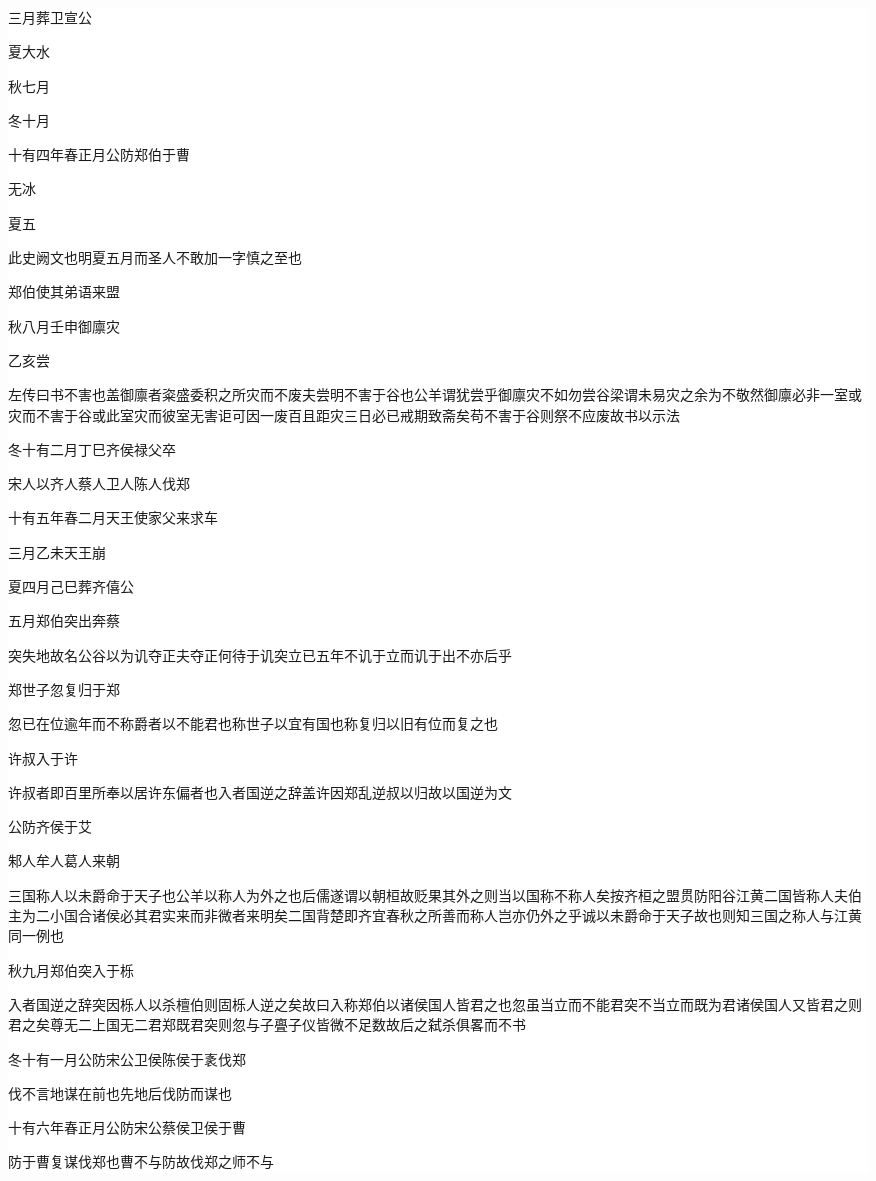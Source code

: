 三月葬卫宣公  

夏大水  

秋七月  

冬十月  

十有四年春正月公防郑伯于曹  

无冰  

夏五  

此史阙文也明夏五月而圣人不敢加一字慎之至也  

郑伯使其弟语来盟  

秋八月壬申御廪灾  

乙亥尝  

左传曰书不害也盖御廪者粢盛委积之所灾而不废夫尝明不害于谷也公羊谓犹尝乎御廪灾不如勿尝谷梁谓未易灾之余为不敬然御廪必非一室或灾而不害于谷或此室灾而彼室无害讵可因一废百且距灾三日必已戒期致斋矣苟不害于谷则祭不应废故书以示法  

冬十有二月丁巳齐侯禄父卒  

宋人以齐人蔡人卫人陈人伐郑  

十有五年春二月天王使家父来求车  

三月乙未天王崩  

夏四月己巳葬齐僖公  

五月郑伯突出奔蔡  

突失地故名公谷以为讥夺正夫夺正何待于讥突立已五年不讥于立而讥于出不亦后乎  

郑世子忽复归于郑  

忽已在位逾年而不称爵者以不能君也称世子以宜有国也称复归以旧有位而复之也  

许叔入于许  

许叔者即百里所奉以居许东偏者也入者国逆之辞盖许因郑乱逆叔以归故以国逆为文  

公防齐侯于艾  

邾人牟人葛人来朝  

三国称人以未爵命于天子也公羊以称人为外之也后儒遂谓以朝桓故贬果其外之则当以国称不称人矣按齐桓之盟贯防阳谷江黄二国皆称人夫伯主为二小国合诸侯必其君实来而非微者来明矣二国背楚即齐宜春秋之所善而称人岂亦仍外之乎诚以未爵命于天子故也则知三国之称人与江黄同一例也  

秋九月郑伯突入于栎  

入者国逆之辞突因栎人以杀檀伯则固栎人逆之矣故曰入称郑伯以诸侯国人皆君之也忽虽当立而不能君突不当立而既为君诸侯国人又皆君之则君之矣尊无二上国无二君郑既君突则忽与子亹子仪皆微不足数故后之弑杀俱畧而不书  

冬十有一月公防宋公卫侯陈侯于袲伐郑  

伐不言地谋在前也先地后伐防而谋也  

十有六年春正月公防宋公蔡侯卫侯于曹  

防于曹复谋伐郑也曹不与防故伐郑之师不与  
